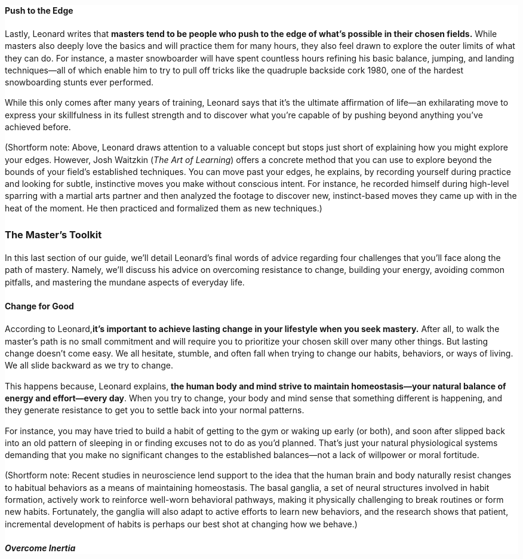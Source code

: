 #### Push to the Edge

Lastly, Leonard writes that **masters tend to be people who push to the edge of what’s possible in their chosen fields.** While masters also deeply love the basics and will practice them for many hours, they also feel drawn to explore the outer limits of what they can do. For instance, a master snowboarder will have spent countless hours refining his basic balance, jumping, and landing techniques—all of which enable him to try to pull off tricks like the quadruple backside cork 1980, one of the hardest snowboarding stunts ever performed.

While this only comes after many years of training, Leonard says that it’s the ultimate affirmation of life—an exhilarating move to express your skillfulness in its fullest strength and to discover what you’re capable of by pushing beyond anything you’ve achieved before.

(Shortform note: Above, Leonard draws attention to a valuable concept but stops just short of explaining how you might explore your edges. However, Josh Waitzkin (_The Art of Learning_) offers a concrete method that you can use to explore beyond the bounds of your field’s established techniques. You can move past your edges, he explains, by recording yourself during practice and looking for subtle, instinctive moves you make without conscious intent. For instance, he recorded himself during high-level sparring with a martial arts partner and then analyzed the footage to discover new, instinct-based moves they came up with in the heat of the moment. He then practiced and formalized them as new techniques.)

### The Master’s Toolkit

In this last section of our guide, we’ll detail Leonard’s final words of advice regarding four challenges that you’ll face along the path of mastery. Namely, we’ll discuss his advice on overcoming resistance to change, building your energy, avoiding common pitfalls, and mastering the mundane aspects of everyday life.

#### Change for Good

According to Leonard,**it’s important to achieve lasting change in your lifestyle when you seek mastery.** After all, to walk the master’s path is no small commitment and will require you to prioritize your chosen skill over many other things. But lasting change doesn’t come easy. We all hesitate, stumble, and often fall when trying to change our habits, behaviors, or ways of living. We all slide backward as we try to change.

This happens because, Leonard explains, **the human body and mind strive to maintain homeostasis—your natural balance of energy and effort—every day**. When you try to change, your body and mind sense that something different is happening, and they generate resistance to get you to settle back into your normal patterns.

For instance, you may have tried to build a habit of getting to the gym or waking up early (or both), and soon after slipped back into an old pattern of sleeping in or finding excuses not to do as you’d planned. That’s just your natural physiological systems demanding that you make no significant changes to the established balances—not a lack of willpower or moral fortitude.

(Shortform note: Recent studies in neuroscience lend support to the idea that the human brain and body naturally resist changes to habitual behaviors as a means of maintaining homeostasis. The basal ganglia, a set of neural structures involved in habit formation, actively work to reinforce well-worn behavioral pathways, making it physically challenging to break routines or form new habits. Fortunately, the ganglia will also adapt to active efforts to learn new behaviors, and the research shows that patient, incremental development of habits is perhaps our best shot at changing how we behave.)

##### Overcome Inertia
